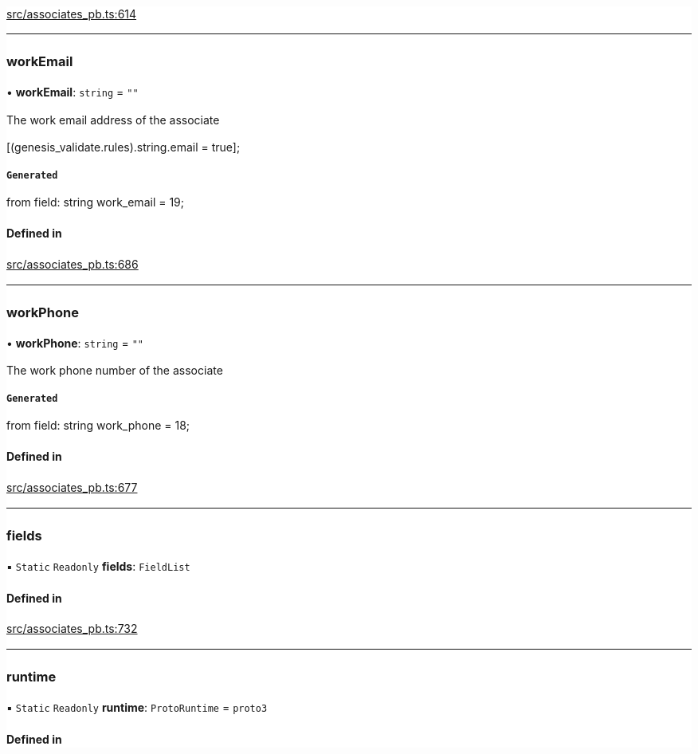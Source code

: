 [src/associates_pb.ts:614](https://github.com/Unaxiom/genesis-ts-sdk/blob/a265138/src/associates_pb.ts#L614)

___

### workEmail

• **workEmail**: `string` = `""`

The work email address of the associate

[(genesis_validate.rules).string.email = true];

**`Generated`**

from field: string work_email = 19;

#### Defined in

[src/associates_pb.ts:686](https://github.com/Unaxiom/genesis-ts-sdk/blob/a265138/src/associates_pb.ts#L686)

___

### workPhone

• **workPhone**: `string` = `""`

The work phone number of the associate

**`Generated`**

from field: string work_phone = 18;

#### Defined in

[src/associates_pb.ts:677](https://github.com/Unaxiom/genesis-ts-sdk/blob/a265138/src/associates_pb.ts#L677)

___

### fields

▪ `Static` `Readonly` **fields**: `FieldList`

#### Defined in

[src/associates_pb.ts:732](https://github.com/Unaxiom/genesis-ts-sdk/blob/a265138/src/associates_pb.ts#L732)

___

### runtime

▪ `Static` `Readonly` **runtime**: `ProtoRuntime` = `proto3`

#### Defined in
